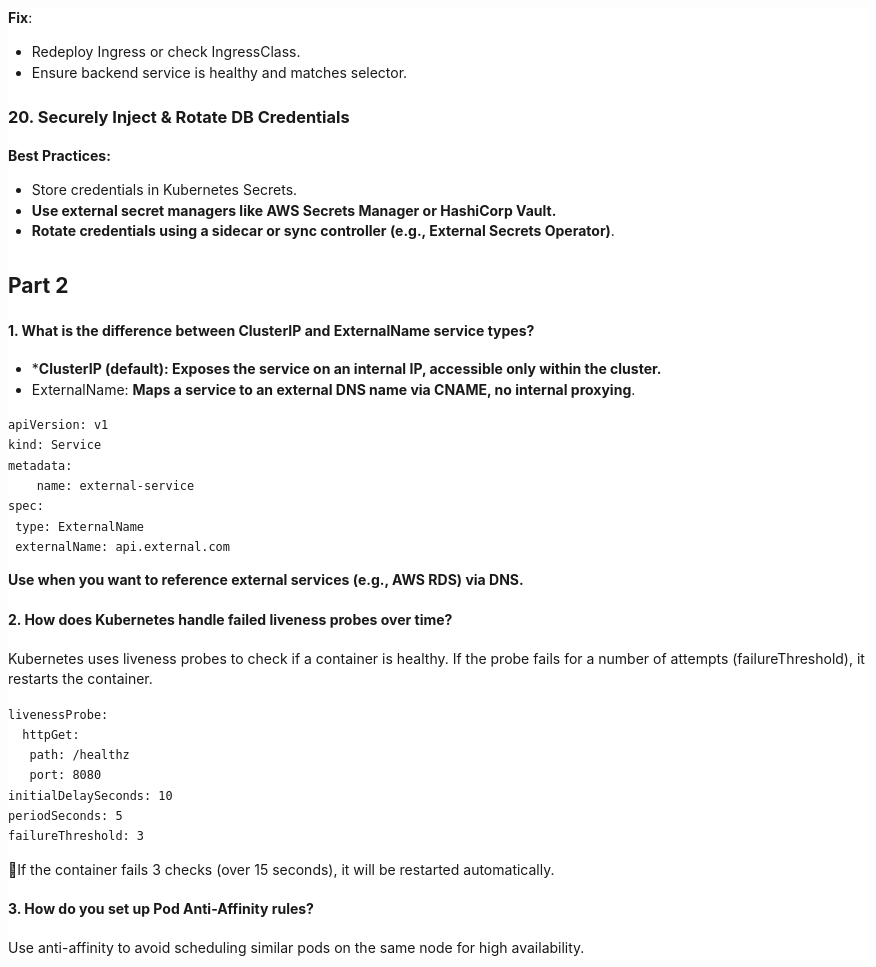 
**Fix**:

- Redeploy Ingress or check IngressClass.
- Ensure backend service is healthy and matches selector.

### 20. Securely Inject & Rotate DB Credentials

**Best Practices:**

- Store credentials in Kubernetes Secrets.
- **Use external secret managers like AWS Secrets Manager or HashiCorp Vault.**
- **Rotate credentials using a sidecar or sync controller (e.g., External Secrets Operator)**.

## Part 2

#### 1. What is the difference between ClusterIP and ExternalName service types?

* ***ClusterIP (default): Exposes the service on an internal IP, accessible only within the cluster.**
* ExternalName: **Maps a service to an external DNS name via CNAME, no internal proxying**.

```
apiVersion: v1
kind: Service
metadata:
	name: external-service
spec:
 type: ExternalName
 externalName: api.external.com
```

**Use when you want to reference external services (e.g., AWS RDS) via DNS.**

#### 2. How does Kubernetes handle failed liveness probes over time?

Kubernetes uses liveness probes to check if a container is healthy. If the probe fails for a number of attempts (failureThreshold), it restarts the container.

```
livenessProbe:
  httpGet:
   path: /healthz
   port: 8080
initialDelaySeconds: 10
periodSeconds: 5
failureThreshold: 3
```

If the container fails 3 checks (over 15 seconds), it will be restarted automatically.

#### 3. How do you set up Pod Anti-Affinity rules?

Use anti-affinity to avoid scheduling similar pods on the same node for high availability.
